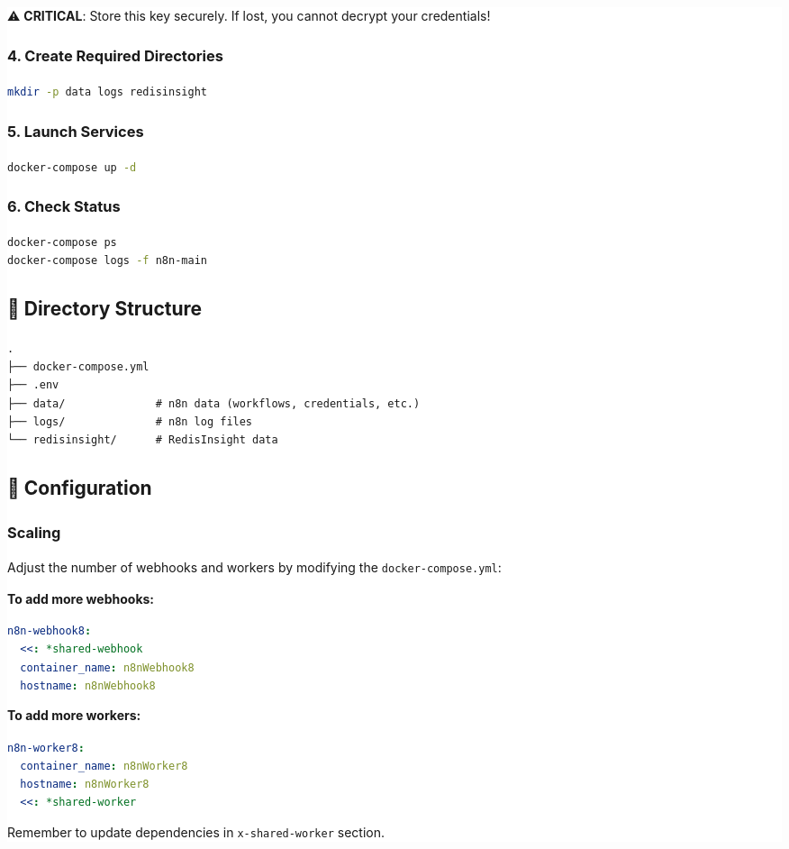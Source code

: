 ⚠️ **CRITICAL**: Store this key securely. If lost, you cannot decrypt your credentials!

### 4. Create Required Directories

```bash
mkdir -p data logs redisinsight
```

### 5. Launch Services

```bash
docker-compose up -d
```

### 6. Check Status

```bash
docker-compose ps
docker-compose logs -f n8n-main
```

## 📁 Directory Structure

```
.
├── docker-compose.yml
├── .env
├── data/              # n8n data (workflows, credentials, etc.)
├── logs/              # n8n log files
└── redisinsight/      # RedisInsight data
```

## 🔧 Configuration

### Scaling

Adjust the number of webhooks and workers by modifying the `docker-compose.yml`:

**To add more webhooks:**
```yaml
n8n-webhook8:
  <<: *shared-webhook
  container_name: n8nWebhook8
  hostname: n8nWebhook8
```

**To add more workers:**
```yaml
n8n-worker8:
  container_name: n8nWorker8
  hostname: n8nWorker8
  <<: *shared-worker
```

Remember to update dependencies in `x-shared-worker` section.
